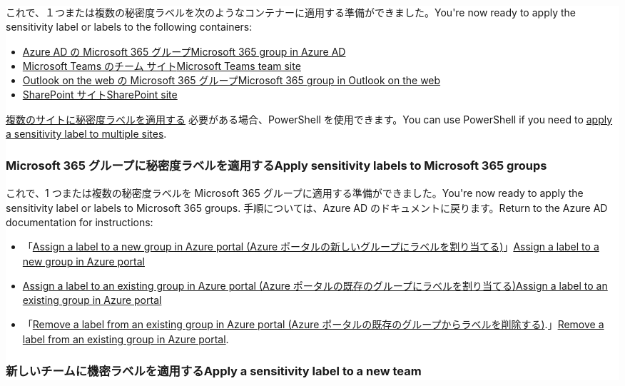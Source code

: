 <span data-ttu-id="2cc74-177">これで、１つまたは複数の秘密度ラベルを次のようなコンテナーに適用する準備ができました。</span><span class="sxs-lookup"><span data-stu-id="2cc74-177">You're now ready to apply the sensitivity label or labels to the following containers:</span></span>

- [<span data-ttu-id="2cc74-178">Azure AD の Microsoft 365 グループ</span><span class="sxs-lookup"><span data-stu-id="2cc74-178">Microsoft 365 group in Azure AD</span></span>](#apply-sensitivity-labels-to-microsoft-365-groups)
- [<span data-ttu-id="2cc74-179">Microsoft Teams のチーム サイト</span><span class="sxs-lookup"><span data-stu-id="2cc74-179">Microsoft Teams team site</span></span>](#apply-a-sensitivity-label-to-a-new-team)
- [<span data-ttu-id="2cc74-180">Outlook on the web の Microsoft 365 グループ</span><span class="sxs-lookup"><span data-stu-id="2cc74-180">Microsoft 365 group in Outlook on the web</span></span>](#apply-a-sensitivity-label-to-a-new-group-in-outlook-on-the-web)
- [<span data-ttu-id="2cc74-181">SharePoint サイト</span><span class="sxs-lookup"><span data-stu-id="2cc74-181">SharePoint site</span></span>](#apply-a-sensitivity-label-to-a-new-site)

<span data-ttu-id="2cc74-182">[複数のサイトに秘密度ラベルを適用する](#use-powershell-to-apply-a-sensitivity-label-to-multiple-sites) 必要がある場合、PowerShell を使用できます。</span><span class="sxs-lookup"><span data-stu-id="2cc74-182">You can use PowerShell if you need to [apply a sensitivity label to multiple sites](#use-powershell-to-apply-a-sensitivity-label-to-multiple-sites).</span></span>

### <a name="apply-sensitivity-labels-to-microsoft-365-groups"></a><span data-ttu-id="2cc74-183">Microsoft 365 グループに秘密度ラベルを適用する</span><span class="sxs-lookup"><span data-stu-id="2cc74-183">Apply sensitivity labels to Microsoft 365 groups</span></span>

<span data-ttu-id="2cc74-184">これで、1 つまたは複数の秘密度ラベルを Microsoft 365 グループに適用する準備ができました。</span><span class="sxs-lookup"><span data-stu-id="2cc74-184">You're now ready to apply the sensitivity label or labels to Microsoft 365 groups.</span></span> <span data-ttu-id="2cc74-185">手順については、Azure AD のドキュメントに戻ります。</span><span class="sxs-lookup"><span data-stu-id="2cc74-185">Return to the Azure AD documentation for instructions:</span></span>

- <span data-ttu-id="2cc74-186">「[Assign a label to a new group in Azure portal (Azure ポータルの新しいグループにラベルを割り当てる)](https://docs.microsoft.com/azure/active-directory/users-groups-roles/groups-assign-sensitivity-labels#assign-a-label-to-a-new-group-in-azure-portal)」</span><span class="sxs-lookup"><span data-stu-id="2cc74-186">[Assign a label to a new group in Azure portal](https://docs.microsoft.com/azure/active-directory/users-groups-roles/groups-assign-sensitivity-labels#assign-a-label-to-a-new-group-in-azure-portal)</span></span>

- [<span data-ttu-id="2cc74-187">Assign a label to an existing group in Azure portal (Azure ポータルの既存のグループにラベルを割り当てる)</span><span class="sxs-lookup"><span data-stu-id="2cc74-187">Assign a label to an existing group in Azure portal</span></span>](https://docs.microsoft.com/azure/active-directory/users-groups-roles/groups-assign-sensitivity-labels#assign-a-label-to-an-existing-group-in-azure-portal)

- <span data-ttu-id="2cc74-188">「[Remove a label from an existing group in Azure portal (Azure ポータルの既存のグループからラベルを削除する)](https://docs.microsoft.com/azure/active-directory/users-groups-roles/groups-assign-sensitivity-labels#remove-a-label-from-an-existing-group-in-azure-portal).」</span><span class="sxs-lookup"><span data-stu-id="2cc74-188">[Remove a label from an existing group in Azure portal](https://docs.microsoft.com/azure/active-directory/users-groups-roles/groups-assign-sensitivity-labels#remove-a-label-from-an-existing-group-in-azure-portal).</span></span>

### <a name="apply-a-sensitivity-label-to-a-new-team"></a><span data-ttu-id="2cc74-189">新しいチームに機密ラベルを適用する</span><span class="sxs-lookup"><span data-stu-id="2cc74-189">Apply a sensitivity label to a new team</span></span>
